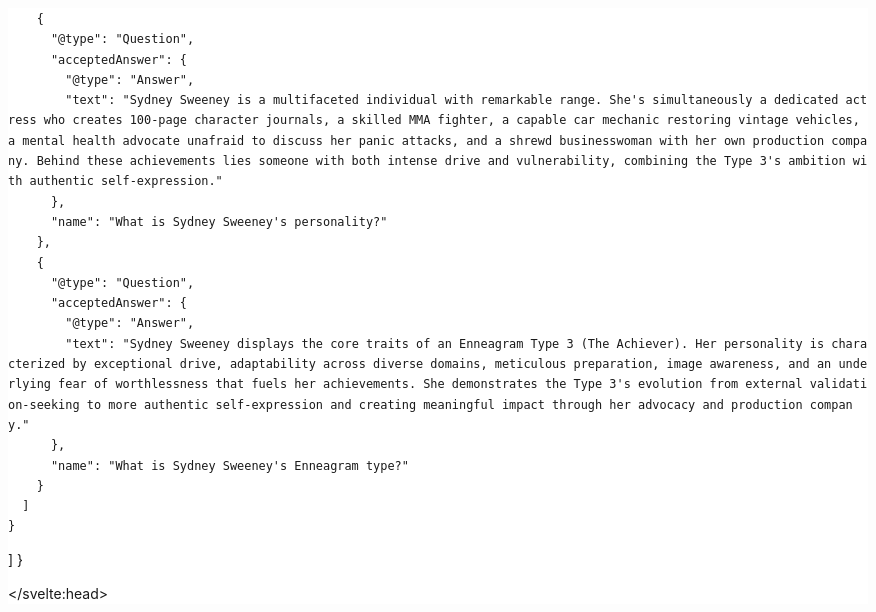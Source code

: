         {
          "@type": "Question",
          "acceptedAnswer": {
            "@type": "Answer",
            "text": "Sydney Sweeney is a multifaceted individual with remarkable range. She's simultaneously a dedicated actress who creates 100-page character journals, a skilled MMA fighter, a capable car mechanic restoring vintage vehicles, a mental health advocate unafraid to discuss her panic attacks, and a shrewd businesswoman with her own production company. Behind these achievements lies someone with both intense drive and vulnerability, combining the Type 3's ambition with authentic self-expression."
          },
          "name": "What is Sydney Sweeney's personality?"
        },
        {
          "@type": "Question",
          "acceptedAnswer": {
            "@type": "Answer",
            "text": "Sydney Sweeney displays the core traits of an Enneagram Type 3 (The Achiever). Her personality is characterized by exceptional drive, adaptability across diverse domains, meticulous preparation, image awareness, and an underlying fear of worthlessness that fuels her achievements. She demonstrates the Type 3's evolution from external validation-seeking to more authentic self-expression and creating meaningful impact through her advocacy and production company."
          },
          "name": "What is Sydney Sweeney's Enneagram type?"
        }
      ]
    }
  ]
}

</script>

</svelte:head>

<style lang="scss"></style>
